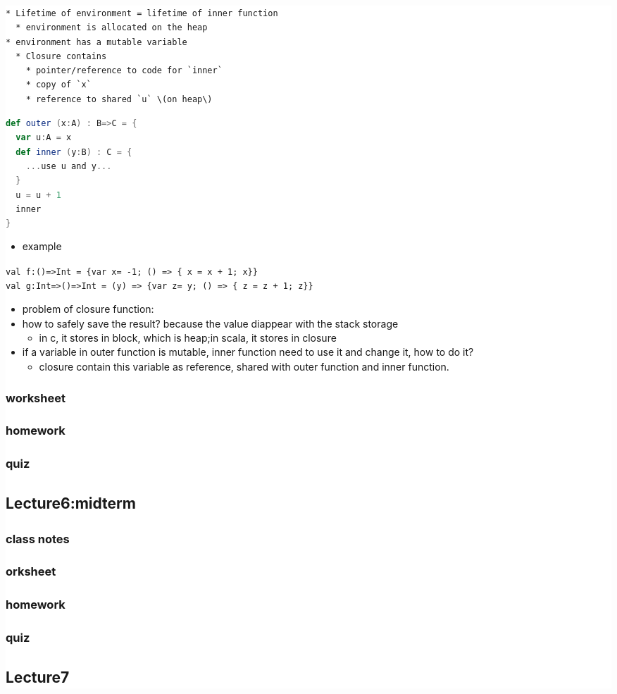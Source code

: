    * Lifetime of environment = lifetime of inner function
      * environment is allocated on the heap
    * environment has a mutable variable
      * Closure contains
        * pointer/reference to code for `inner`
        * copy of `x`
        * reference to shared `u` \(on heap\)

```scala
def outer (x:A) : B=>C = {
  var u:A = x
  def inner (y:B) : C = {
    ...use u and y...
  }
  u = u + 1
  inner
} 
```

* example

```text
val f:()=>Int = {var x= -1; () => { x = x + 1; x}}
val g:Int=>()=>Int = (y) => {var z= y; () => { z = z + 1; z}}
```

*  problem of closure function:
  * how to safely save the result? because the value diappear with the stack storage
    * in c, it stores in block, which is heap;in scala, it stores in closure
  * if a variable in outer function is mutable, inner function need to use it and change it, how to do it?
    * closure contain this variable as reference, shared with outer function and inner function.

### worksheet

### homework

### quiz

## Lecture6:midterm

### class notes

#### 

### orksheet

### homework

### quiz

## Lecture7
